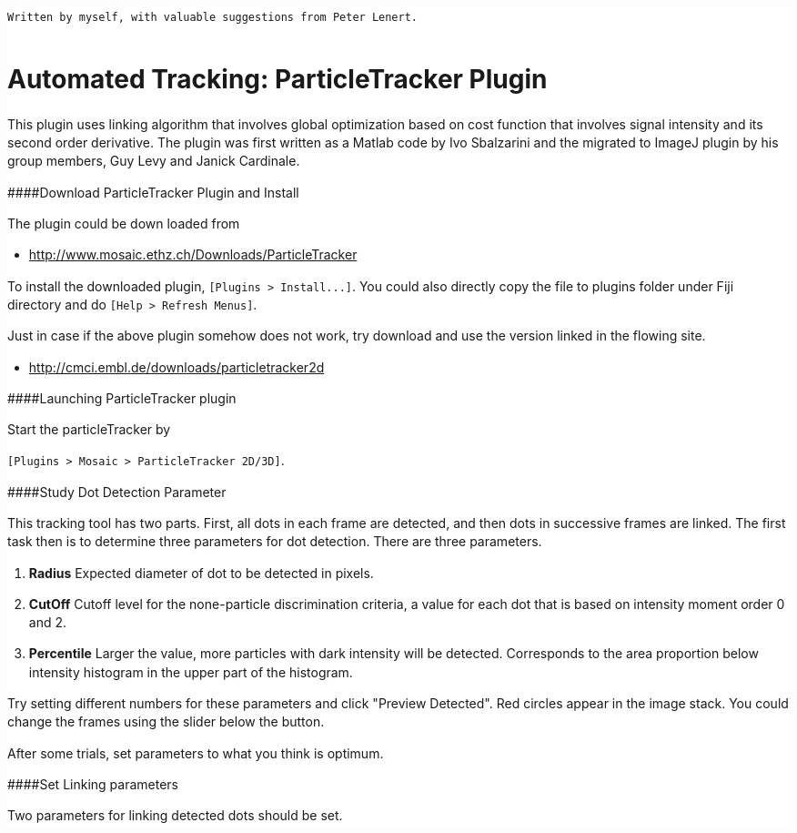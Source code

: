     Written by myself, with valuable suggestions from Peter Lenert.

Automated Tracking: ParticleTracker Plugin
==========================================

This plugin uses linking algorithm that involves global optimization
based on cost function that involves signal intensity and its second
order derivative. The plugin was first written as a Matlab code by Ivo
Sbalzarini and the migrated to ImageJ plugin by his group members, Guy
Levy and Janick Cardinale.

####Download ParticleTracker Plugin and Install


The plugin could be down loaded from

-   <http://www.mosaic.ethz.ch/Downloads/ParticleTracker>

To install the downloaded plugin, `[Plugins > Install...]`. You
could also directly copy the file to plugins folder under Fiji
directory and do `[Help > Refresh Menus]`.

Just in case if the above plugin somehow does not work, try download
and use the version linked in the flowing site.

-   <http://cmci.embl.de/downloads/particletracker2d>

####Launching ParticleTracker plugin

Start the particleTracker by

`[Plugins > Mosaic > ParticleTracker 2D/3D]`.

####Study Dot Detection Parameter

This tracking tool has two parts. First, all dots in each frame are
detected, and then dots in successive frames are linked. The first
task then is to determine three parameters for dot detection. There
are three parameters.

1.  **Radius**
    Expected diameter of dot to be detected in pixels.

2.  **CutOff**
    Cutoff level for the none-particle discrimination criteria, a
    value for each dot that is based on intensity moment order 0 and 2.

3.  **Percentile**
    Larger the value, more particles with dark intensity will be
    detected. Corresponds to the area proportion below intensity
    histogram in the upper part of the histogram.

Try setting different numbers for these parameters and click
"Preview Detected". Red circles appear in the image stack. You could change the frames using the slider below the button.

After some trials, set parameters to what you think is optimum.

####Set Linking parameters

Two parameters for linking detected dots should be set.
